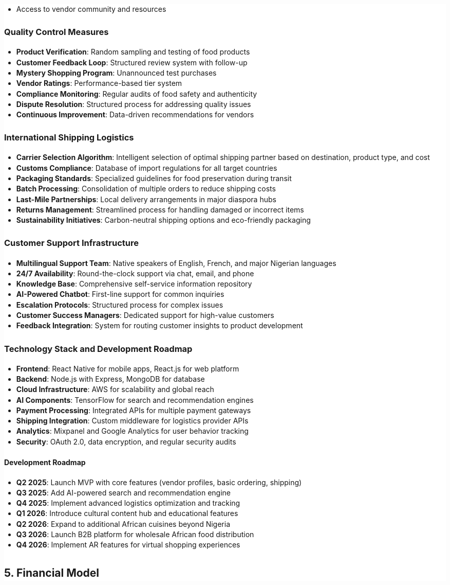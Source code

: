    - Access to vendor community and resources

### Quality Control Measures
- **Product Verification**: Random sampling and testing of food products
- **Customer Feedback Loop**: Structured review system with follow-up
- **Mystery Shopping Program**: Unannounced test purchases
- **Vendor Ratings**: Performance-based tier system
- **Compliance Monitoring**: Regular audits of food safety and authenticity
- **Dispute Resolution**: Structured process for addressing quality issues
- **Continuous Improvement**: Data-driven recommendations for vendors

### International Shipping Logistics
- **Carrier Selection Algorithm**: Intelligent selection of optimal shipping partner based on destination, product type, and cost
- **Customs Compliance**: Database of import regulations for all target countries
- **Packaging Standards**: Specialized guidelines for food preservation during transit
- **Batch Processing**: Consolidation of multiple orders to reduce shipping costs
- **Last-Mile Partnerships**: Local delivery arrangements in major diaspora hubs
- **Returns Management**: Streamlined process for handling damaged or incorrect items
- **Sustainability Initiatives**: Carbon-neutral shipping options and eco-friendly packaging

### Customer Support Infrastructure
- **Multilingual Support Team**: Native speakers of English, French, and major Nigerian languages
- **24/7 Availability**: Round-the-clock support via chat, email, and phone
- **Knowledge Base**: Comprehensive self-service information repository
- **AI-Powered Chatbot**: First-line support for common inquiries
- **Escalation Protocols**: Structured process for complex issues
- **Customer Success Managers**: Dedicated support for high-value customers
- **Feedback Integration**: System for routing customer insights to product development

### Technology Stack and Development Roadmap
- **Frontend**: React Native for mobile apps, React.js for web platform
- **Backend**: Node.js with Express, MongoDB for database
- **Cloud Infrastructure**: AWS for scalability and global reach
- **AI Components**: TensorFlow for search and recommendation engines
- **Payment Processing**: Integrated APIs for multiple payment gateways
- **Shipping Integration**: Custom middleware for logistics provider APIs
- **Analytics**: Mixpanel and Google Analytics for user behavior tracking
- **Security**: OAuth 2.0, data encryption, and regular security audits

#### Development Roadmap
- **Q2 2025**: Launch MVP with core features (vendor profiles, basic ordering, shipping)
- **Q3 2025**: Add AI-powered search and recommendation engine
- **Q4 2025**: Implement advanced logistics optimization and tracking
- **Q1 2026**: Introduce cultural content hub and educational features
- **Q2 2026**: Expand to additional African cuisines beyond Nigeria
- **Q3 2026**: Launch B2B platform for wholesale African food distribution
- **Q4 2026**: Implement AR features for virtual shopping experiences

## 5. Financial Model
